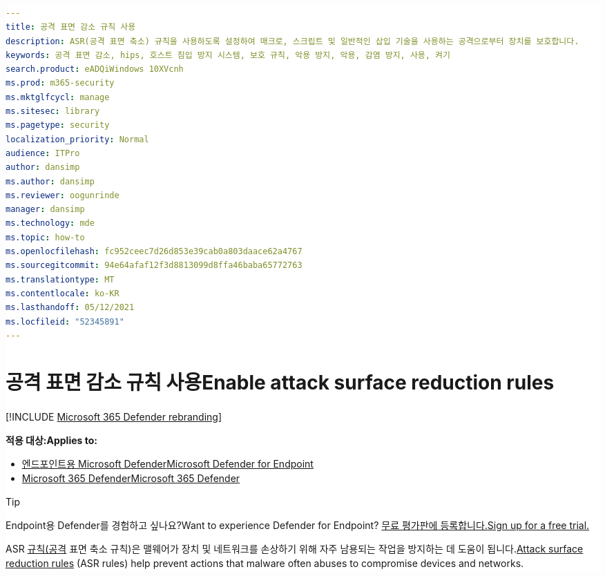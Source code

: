 ```yaml
---
title: 공격 표면 감소 규칙 사용
description: ASR(공격 표면 축소) 규칙을 사용하도록 설정하여 매크로, 스크립트 및 일반적인 삽입 기술을 사용하는 공격으로부터 장치를 보호합니다.
keywords: 공격 표면 감소, hips, 호스트 침입 방지 시스템, 보호 규칙, 악용 방지, 악용, 감염 방지, 사용, 켜기
search.product: eADQiWindows 10XVcnh
ms.prod: m365-security
ms.mktglfcycl: manage
ms.sitesec: library
ms.pagetype: security
localization_priority: Normal
audience: ITPro
author: dansimp
ms.author: dansimp
ms.reviewer: oogunrinde
manager: dansimp
ms.technology: mde
ms.topic: how-to
ms.openlocfilehash: fc952ceec7d26d853e39cab0a803daace62a4767
ms.sourcegitcommit: 94e64afaf12f3d8813099d8ffa46baba65772763
ms.translationtype: MT
ms.contentlocale: ko-KR
ms.lasthandoff: 05/12/2021
ms.locfileid: "52345891"
---
```

# <a name="enable-attack-surface-reduction-rules"></a><span data-ttu-id="62b5e-104">공격 표면 감소 규칙 사용</span><span class="sxs-lookup"><span data-stu-id="62b5e-104">Enable attack surface reduction rules</span></span>

[!INCLUDE [Microsoft 365 Defender rebranding](../../includes/microsoft-defender.md)]

<span data-ttu-id="62b5e-105">**적용 대상:**</span><span class="sxs-lookup"><span data-stu-id="62b5e-105">**Applies to:**</span></span>

- [<span data-ttu-id="62b5e-106">엔드포인트용 Microsoft Defender</span><span class="sxs-lookup"><span data-stu-id="62b5e-106">Microsoft Defender for Endpoint</span></span>](https://go.microsoft.com/fwlink/p/?linkid=2154037)
- [<span data-ttu-id="62b5e-107">Microsoft 365 Defender</span><span class="sxs-lookup"><span data-stu-id="62b5e-107">Microsoft 365 Defender</span></span>](https://go.microsoft.com/fwlink/?linkid=2118804)

> [!TIP]
> <span data-ttu-id="62b5e-108">Endpoint용 Defender를 경험하고 싶나요?</span><span class="sxs-lookup"><span data-stu-id="62b5e-108">Want to experience Defender for Endpoint?</span></span> [<span data-ttu-id="62b5e-109">무료 평가판에 등록합니다.</span><span class="sxs-lookup"><span data-stu-id="62b5e-109">Sign up for a free trial.</span></span>](https://www.microsoft.com/microsoft-365/windows/microsoft-defender-atp?ocid=docs-wdatp-assignaccess-abovefoldlink)

<span data-ttu-id="62b5e-110">ASR [규칙(공격](attack-surface-reduction.md) 표면 축소 규칙)은 맬웨어가 장치 및 네트워크를 손상하기 위해 자주 남용되는 작업을 방지하는 데 도움이 됩니다.</span><span class="sxs-lookup"><span data-stu-id="62b5e-110">[Attack surface reduction rules](attack-surface-reduction.md) (ASR rules) help prevent actions that malware often abuses to compromise devices and networks.</span></span>
